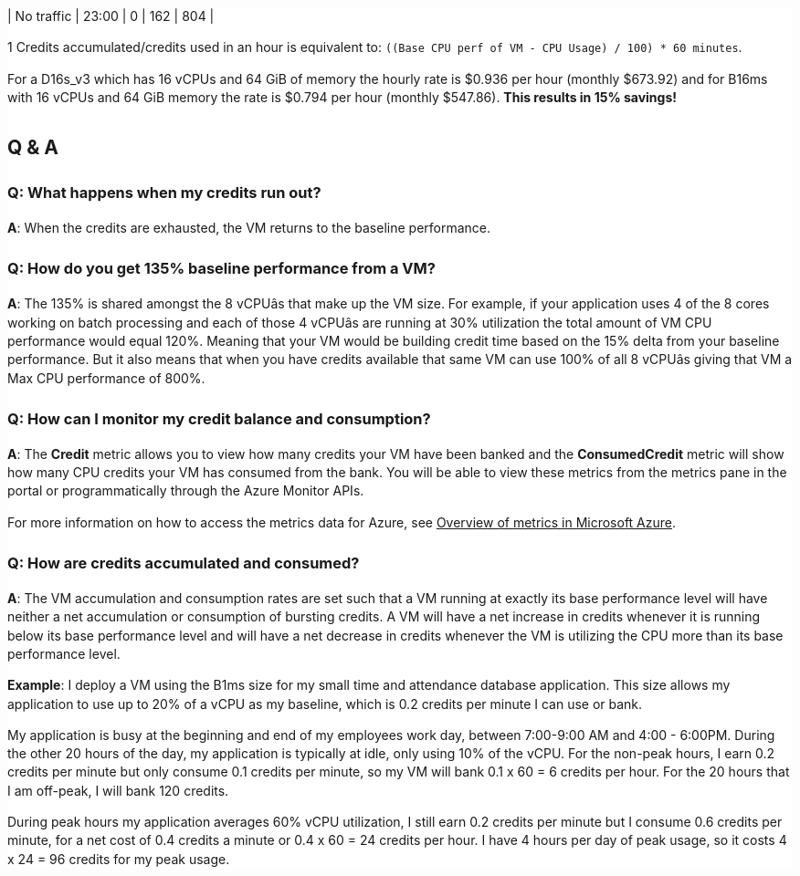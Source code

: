 | No traffic | 23:00 | 0 | 162 | 804 |

1 Credits accumulated/credits used in an hour is equivalent to: `((Base CPU perf of VM - CPU Usage) / 100) * 60 minutes`.

For a D16s\_v3 which has 16 vCPUs and 64 GiB of memory the hourly rate is $0.936 per hour (monthly $673.92) and for B16ms with 16 vCPUs and 64 GiB memory the rate is $0.794 per hour (monthly $547.86).  **This results in 15% savings!**

## Q & A

### Q: What happens when my credits run out?

**A**: When the credits are exhausted, the VM returns to the baseline performance.

### Q: How do you get 135% baseline performance from a VM?

**A**: The 135% is shared amongst the 8 vCPUâs that make up the VM size. For example, if your application uses 4 of the 8 cores working on batch processing and each of those 4 vCPUâs are running at 30% utilization the total amount of VM CPU performance would equal 120%. Meaning that your VM would be building credit time based on the 15% delta from your baseline performance. But it also means that when you have credits available that same VM can use 100% of all 8 vCPUâs giving that VM a Max CPU performance of 800%.

### Q: How can I monitor my credit balance and consumption?

**A**: The **Credit** metric allows you to view how many credits your VM have been banked and the **ConsumedCredit** metric will show how many CPU credits your VM has consumed from the bank. You will be able to view these metrics from the metrics pane in the portal or programmatically through the Azure Monitor APIs.

For more information on how to access the metrics data for Azure, see [Overview of metrics in Microsoft Azure](../azure-monitor/data-platform).

### Q: How are credits accumulated and consumed?

**A**: The VM accumulation and consumption rates are set such that a VM running at exactly its base performance level will have neither a net accumulation or consumption of bursting credits. A VM will have a net increase in credits whenever it is running below its base performance level and will have a net decrease in credits whenever the VM is utilizing the CPU more than its base performance level.

**Example**: I deploy a VM using the B1ms size for my small time and attendance database application. This size allows my application to use up to 20% of a vCPU as my baseline, which is 0.2 credits per minute I can use or bank.

My application is busy at the beginning and end of my employees work day, between 7:00-9:00 AM and 4:00 - 6:00PM. During the other 20 hours of the day, my application is typically at idle, only using 10% of the vCPU. For the non-peak hours, I earn 0.2 credits per minute but only consume 0.1 credits per minute, so my VM will bank 0.1 x 60 = 6 credits per hour. For the 20 hours that I am off-peak, I will bank 120 credits.

During peak hours my application averages 60% vCPU utilization, I still earn 0.2 credits per minute but I consume 0.6 credits per minute, for a net cost of 0.4 credits a minute or 0.4 x 60 = 24 credits per hour. I have 4 hours per day of peak usage, so it costs 4 x 24 = 96 credits for my peak usage.
